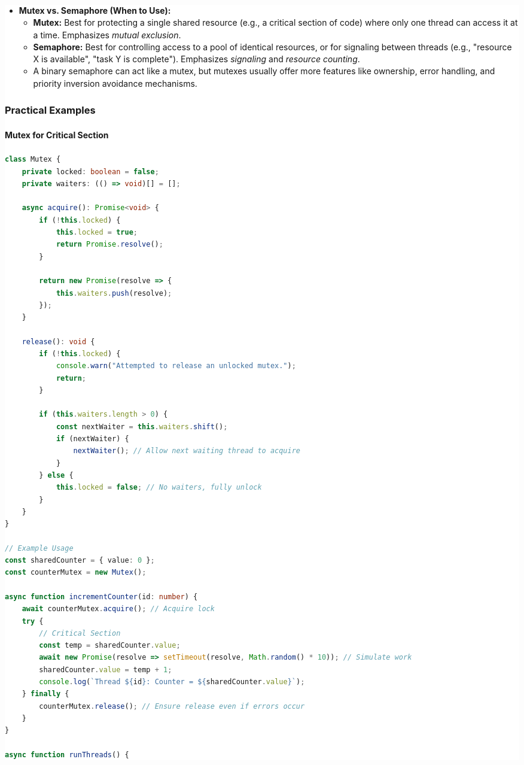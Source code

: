 *   **Mutex vs. Semaphore (When to Use):**
    *   **Mutex:** Best for protecting a single shared resource (e.g., a critical section of code) where only one thread can access it at a time. Emphasizes *mutual exclusion*.
    *   **Semaphore:** Best for controlling access to a pool of identical resources, or for signaling between threads (e.g., "resource X is available", "task Y is complete"). Emphasizes *signaling* and *resource counting*.
    *   A binary semaphore can act like a mutex, but mutexes usually offer more features like ownership, error handling, and priority inversion avoidance mechanisms.

### Practical Examples

#### Mutex for Critical Section

```typescript
class Mutex {
    private locked: boolean = false;
    private waiters: (() => void)[] = [];

    async acquire(): Promise<void> {
        if (!this.locked) {
            this.locked = true;
            return Promise.resolve();
        }

        return new Promise(resolve => {
            this.waiters.push(resolve);
        });
    }

    release(): void {
        if (!this.locked) {
            console.warn("Attempted to release an unlocked mutex.");
            return;
        }

        if (this.waiters.length > 0) {
            const nextWaiter = this.waiters.shift();
            if (nextWaiter) {
                nextWaiter(); // Allow next waiting thread to acquire
            }
        } else {
            this.locked = false; // No waiters, fully unlock
        }
    }
}

// Example Usage
const sharedCounter = { value: 0 };
const counterMutex = new Mutex();

async function incrementCounter(id: number) {
    await counterMutex.acquire(); // Acquire lock
    try {
        // Critical Section
        const temp = sharedCounter.value;
        await new Promise(resolve => setTimeout(resolve, Math.random() * 10)); // Simulate work
        sharedCounter.value = temp + 1;
        console.log(`Thread ${id}: Counter = ${sharedCounter.value}`);
    } finally {
        counterMutex.release(); // Ensure release even if errors occur
    }
}

async function runThreads() {
```